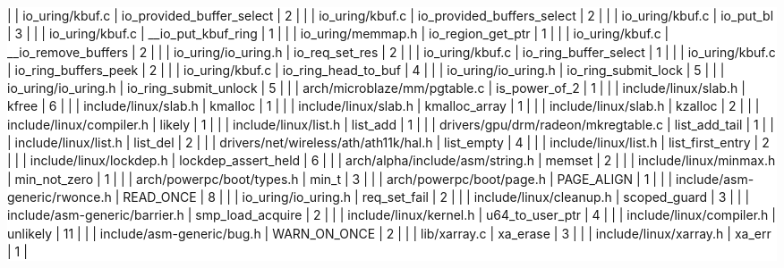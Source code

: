 | | io_uring/kbuf.c | io_provided_buffer_select | 2 |
| | io_uring/kbuf.c | io_provided_buffers_select | 2 |
| | io_uring/kbuf.c | io_put_bl | 3 |
| | io_uring/kbuf.c | __io_put_kbuf_ring | 1 |
| | io_uring/memmap.h | io_region_get_ptr | 1 |
| | io_uring/kbuf.c | __io_remove_buffers | 2 |
| | io_uring/io_uring.h | io_req_set_res | 2 |
| | io_uring/kbuf.c | io_ring_buffer_select | 1 |
| | io_uring/kbuf.c | io_ring_buffers_peek | 2 |
| | io_uring/kbuf.c | io_ring_head_to_buf | 4 |
| | io_uring/io_uring.h | io_ring_submit_lock | 5 |
| | io_uring/io_uring.h | io_ring_submit_unlock | 5 |
| | arch/microblaze/mm/pgtable.c | is_power_of_2 | 1 |
| | include/linux/slab.h | kfree | 6 |
| | include/linux/slab.h | kmalloc | 1 |
| | include/linux/slab.h | kmalloc_array | 1 |
| | include/linux/slab.h | kzalloc | 2 |
| | include/linux/compiler.h | likely | 1 |
| | include/linux/list.h | list_add | 1 |
| | drivers/gpu/drm/radeon/mkregtable.c | list_add_tail | 1 |
| | include/linux/list.h | list_del | 2 |
| | drivers/net/wireless/ath/ath11k/hal.h | list_empty | 4 |
| | include/linux/list.h | list_first_entry | 2 |
| | include/linux/lockdep.h | lockdep_assert_held | 6 |
| | arch/alpha/include/asm/string.h | memset | 2 |
| | include/linux/minmax.h | min_not_zero | 1 |
| | arch/powerpc/boot/types.h | min_t | 3 |
| | arch/powerpc/boot/page.h | PAGE_ALIGN | 1 |
| | include/asm-generic/rwonce.h | READ_ONCE | 8 |
| | io_uring/io_uring.h | req_set_fail | 2 |
| | include/linux/cleanup.h | scoped_guard | 3 |
| | include/asm-generic/barrier.h | smp_load_acquire | 2 |
| | include/linux/kernel.h | u64_to_user_ptr | 4 |
| | include/linux/compiler.h | unlikely | 11 |
| | include/asm-generic/bug.h | WARN_ON_ONCE | 2 |
| | lib/xarray.c | xa_erase | 3 |
| | include/linux/xarray.h | xa_err | 1 |